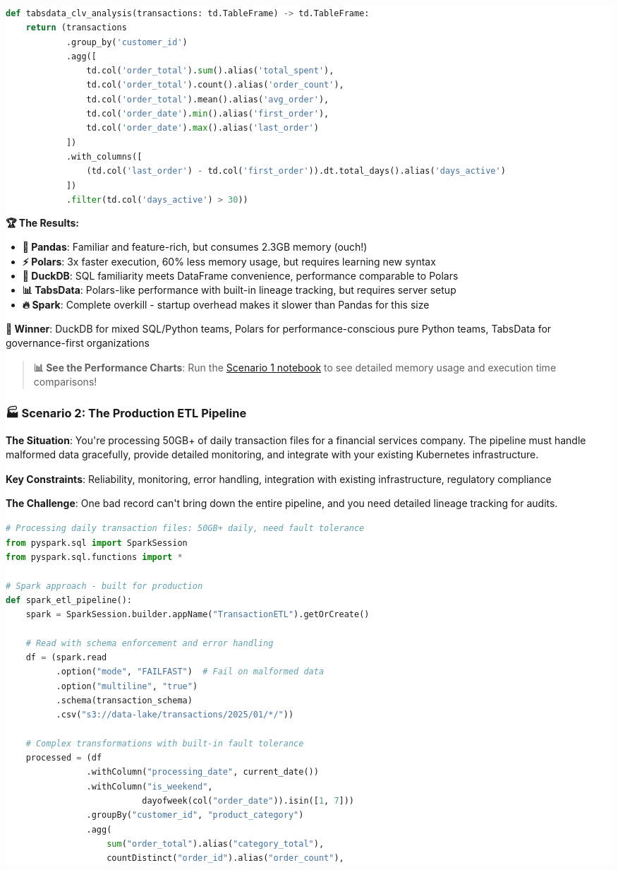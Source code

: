 ```python
def tabsdata_clv_analysis(transactions: td.TableFrame) -> td.TableFrame:
    return (transactions
            .group_by('customer_id')
            .agg([
                td.col('order_total').sum().alias('total_spent'),
                td.col('order_total').count().alias('order_count'),
                td.col('order_total').mean().alias('avg_order'),
                td.col('order_date').min().alias('first_order'),
                td.col('order_date').max().alias('last_order')
            ])
            .with_columns([
                (td.col('last_order') - td.col('first_order')).dt.total_days().alias('days_active')
            ])
            .filter(td.col('days_active') > 30))
```

**🏆 The Results:**
- **🐼 Pandas**: Familiar and feature-rich, but consumes 2.3GB memory (ouch!)
- **⚡ Polars**: 3x faster execution, 60% less memory usage, but requires learning new syntax
- **🦆 DuckDB**: SQL familiarity meets DataFrame convenience, performance comparable to Polars
- **📊 TabsData**: Polars-like performance with built-in lineage tracking, but requires server setup
- **🔥 Spark**: Complete overkill - startup overhead makes it slower than Pandas for this size

**🥇 Winner**: DuckDB for mixed SQL/Python teams, Polars for performance-conscious pure Python teams, TabsData for governance-first organizations

> **📊 See the Performance Charts**: Run the [Scenario 1 notebook](https://colab.research.google.com/github/srnarasim/DataProcessingComparison/blob/main/scenario1.ipynb) to see detailed memory usage and execution time comparisons!

### 🏭 Scenario 2: The Production ETL Pipeline
**The Situation**: You're processing 50GB+ of daily transaction files for a financial services company. The pipeline must handle malformed data gracefully, provide detailed monitoring, and integrate with your existing Kubernetes infrastructure.

**Key Constraints**: Reliability, monitoring, error handling, integration with existing infrastructure, regulatory compliance

**The Challenge**: One bad record can't bring down the entire pipeline, and you need detailed lineage tracking for audits.

```python
# Processing daily transaction files: 50GB+ daily, need fault tolerance
from pyspark.sql import SparkSession
from pyspark.sql.functions import *

# Spark approach - built for production
def spark_etl_pipeline():
    spark = SparkSession.builder.appName("TransactionETL").getOrCreate()
    
    # Read with schema enforcement and error handling
    df = (spark.read
          .option("mode", "FAILFAST")  # Fail on malformed data
          .option("multiline", "true")
          .schema(transaction_schema)
          .csv("s3://data-lake/transactions/2025/01/*/"))
    
    # Complex transformations with built-in fault tolerance
    processed = (df
                .withColumn("processing_date", current_date())
                .withColumn("is_weekend", 
                           dayofweek(col("order_date")).isin([1, 7]))
                .groupBy("customer_id", "product_category")
                .agg(
                    sum("order_total").alias("category_total"),
                    countDistinct("order_id").alias("order_count"),
```